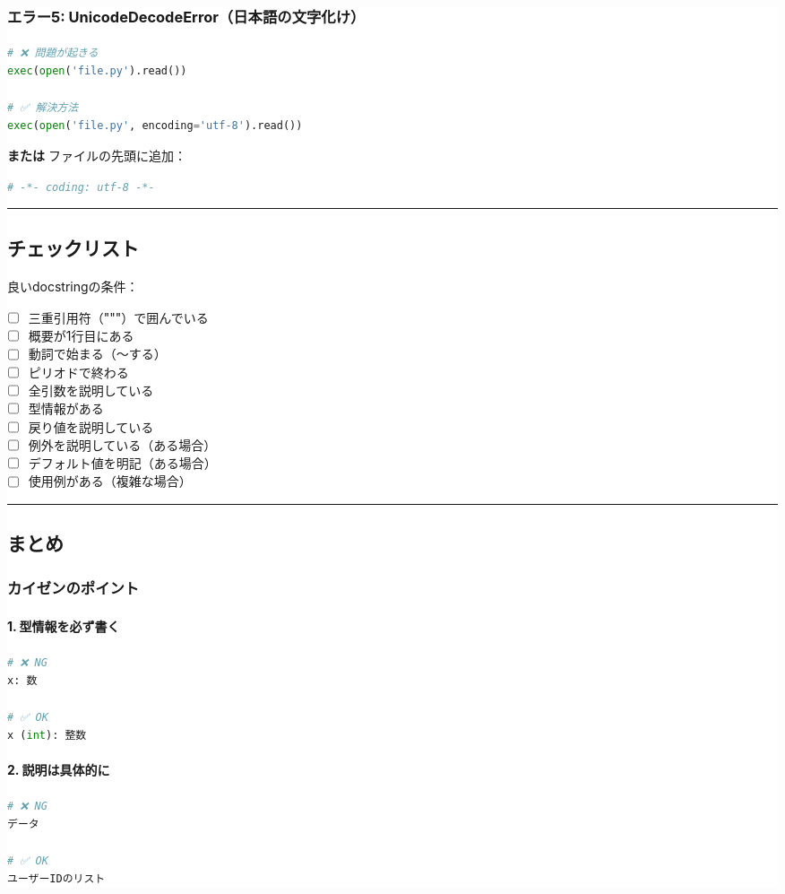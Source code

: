 ### エラー5: UnicodeDecodeError（日本語の文字化け）

```python
# ❌ 問題が起きる
exec(open('file.py').read())

# ✅ 解決方法
exec(open('file.py', encoding='utf-8').read())
```

**または** ファイルの先頭に追加：
```python
# -*- coding: utf-8 -*-
```

---

## チェックリスト

良いdocstringの条件：

- [ ] 三重引用符（"""）で囲んでいる
- [ ] 概要が1行目にある
- [ ] 動詞で始まる（〜する）
- [ ] ピリオドで終わる
- [ ] 全引数を説明している
- [ ] 型情報がある
- [ ] 戻り値を説明している
- [ ] 例外を説明している（ある場合）
- [ ] デフォルト値を明記（ある場合）
- [ ] 使用例がある（複雑な場合）

---

## まとめ

### カイゼンのポイント

#### 1. 型情報を必ず書く
```python
# ❌ NG
x: 数

# ✅ OK
x (int): 整数
```

#### 2. 説明は具体的に
```python
# ❌ NG
データ

# ✅ OK
ユーザーIDのリスト
```
